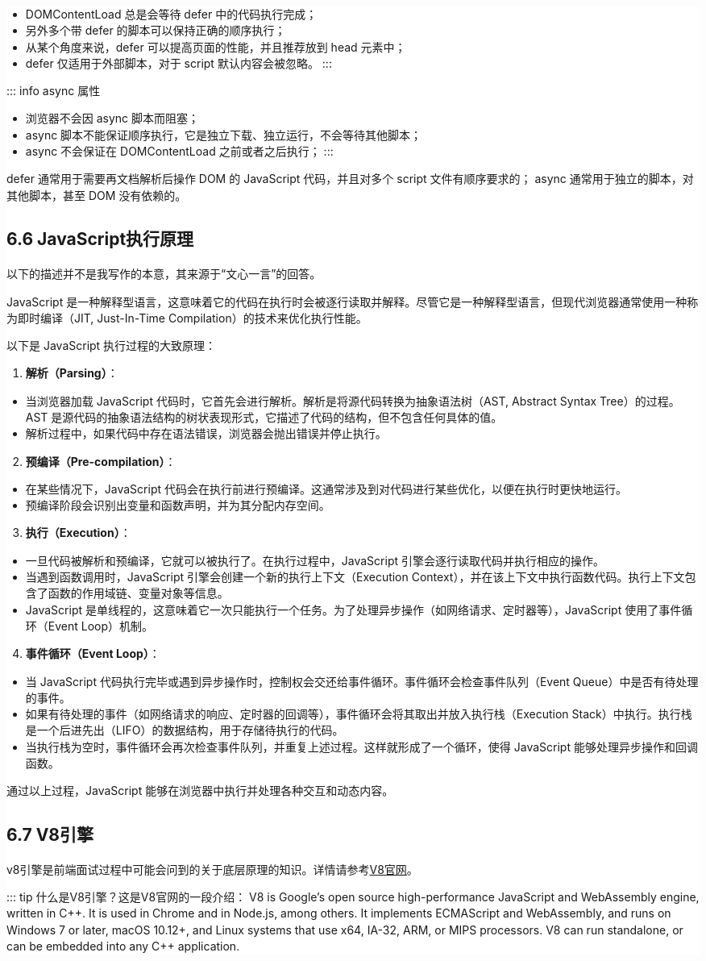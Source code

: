 - DOMContentLoad 总是会等待 defer 中的代码执行完成；
- 另外多个带 defer 的脚本可以保持正确的顺序执行；
- 从某个角度来说，defer 可以提高页面的性能，并且推荐放到 head 元素中；
- defer 仅适用于外部脚本，对于 script 默认内容会被忽略。
:::

::: info async 属性
- 浏览器不会因 async 脚本而阻塞；
- async 脚本不能保证顺序执行，它是独立下载、独立运行，不会等待其他脚本；
- async 不会保证在 DOMContentLoad 之前或者之后执行；
:::

defer 通常用于需要再文档解析后操作 DOM 的 JavaScript 代码，并且对多个 script 文件有顺序要求的；
async 通常用于独立的脚本，对其他脚本，甚至 DOM 没有依赖的。

## 6.6 JavaScript执行原理
以下的描述并不是我写作的本意，其来源于“文心一言”的回答。

JavaScript 是一种解释型语言，这意味着它的代码在执行时会被逐行读取并解释。尽管它是一种解释型语言，但现代浏览器通常使用一种称为即时编译（JIT, Just-In-Time Compilation）的技术来优化执行性能。

以下是 JavaScript 执行过程的大致原理：

1. **解析（Parsing）**：

- 当浏览器加载 JavaScript 代码时，它首先会进行解析。解析是将源代码转换为抽象语法树（AST, Abstract Syntax Tree）的过程。AST 是源代码的抽象语法结构的树状表现形式，它描述了代码的结构，但不包含任何具体的值。
- 解析过程中，如果代码中存在语法错误，浏览器会抛出错误并停止执行。

2. **预编译（Pre-compilation）**：

- 在某些情况下，JavaScript 代码会在执行前进行预编译。这通常涉及到对代码进行某些优化，以便在执行时更快地运行。
- 预编译阶段会识别出变量和函数声明，并为其分配内存空间。

3. **执行（Execution）**：

- 一旦代码被解析和预编译，它就可以被执行了。在执行过程中，JavaScript 引擎会逐行读取代码并执行相应的操作。
- 当遇到函数调用时，JavaScript 引擎会创建一个新的执行上下文（Execution Context），并在该上下文中执行函数代码。执行上下文包含了函数的作用域链、变量对象等信息。
- JavaScript 是单线程的，这意味着它一次只能执行一个任务。为了处理异步操作（如网络请求、定时器等），JavaScript 使用了事件循环（Event Loop）机制。

4. **事件循环（Event Loop）**：

- 当 JavaScript 代码执行完毕或遇到异步操作时，控制权会交还给事件循环。事件循环会检查事件队列（Event Queue）中是否有待处理的事件。
- 如果有待处理的事件（如网络请求的响应、定时器的回调等），事件循环会将其取出并放入执行栈（Execution Stack）中执行。执行栈是一个后进先出（LIFO）的数据结构，用于存储待执行的代码。
- 当执行栈为空时，事件循环会再次检查事件队列，并重复上述过程。这样就形成了一个循环，使得 JavaScript 能够处理异步操作和回调函数。

通过以上过程，JavaScript 能够在浏览器中执行并处理各种交互和动态内容。

## 6.7 V8引擎
v8引擎是前端面试过程中可能会问到的关于底层原理的知识。详情请参考[V8官网](https://v8.dev/)。

::: tip 什么是V8引擎？这是V8官网的一段介绍：
V8 is Google’s open source high-performance JavaScript and WebAssembly engine, written in C++. It is used in Chrome and in Node.js, among others. It implements ECMAScript and WebAssembly, and runs on Windows 7 or later, macOS 10.12+, and Linux systems that use x64, IA-32, ARM, or MIPS processors. V8 can run standalone, or can be embedded into any C++ application.
